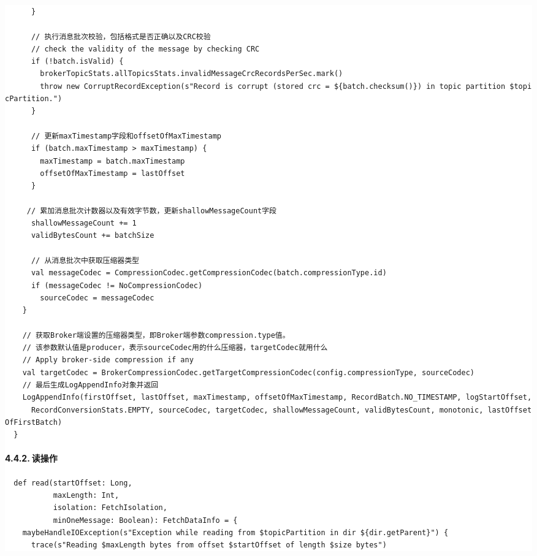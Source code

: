 ```
      }

      // 执行消息批次校验，包括格式是否正确以及CRC校验
      // check the validity of the message by checking CRC
      if (!batch.isValid) {
        brokerTopicStats.allTopicsStats.invalidMessageCrcRecordsPerSec.mark()
        throw new CorruptRecordException(s"Record is corrupt (stored crc = ${batch.checksum()}) in topic partition $topicPartition.")
      }

	  // 更新maxTimestamp字段和offsetOfMaxTimestamp
      if (batch.maxTimestamp > maxTimestamp) {
        maxTimestamp = batch.maxTimestamp
        offsetOfMaxTimestamp = lastOffset
      }

 	 // 累加消息批次计数器以及有效字节数，更新shallowMessageCount字段
      shallowMessageCount += 1
      validBytesCount += batchSize

	  // 从消息批次中获取压缩器类型
      val messageCodec = CompressionCodec.getCompressionCodec(batch.compressionType.id)
      if (messageCodec != NoCompressionCodec)
        sourceCodec = messageCodec
    }

    // 获取Broker端设置的压缩器类型，即Broker端参数compression.type值。
    // 该参数默认值是producer，表示sourceCodec用的什么压缩器，targetCodec就用什么
    // Apply broker-side compression if any
    val targetCodec = BrokerCompressionCodec.getTargetCompressionCodec(config.compressionType, sourceCodec)
    // 最后生成LogAppendInfo对象并返回
    LogAppendInfo(firstOffset, lastOffset, maxTimestamp, offsetOfMaxTimestamp, RecordBatch.NO_TIMESTAMP, logStartOffset,
      RecordConversionStats.EMPTY, sourceCodec, targetCodec, shallowMessageCount, validBytesCount, monotonic, lastOffsetOfFirstBatch)
  }
```





#### 4.4.2. 读操作

```
  def read(startOffset: Long,
           maxLength: Int,
           isolation: FetchIsolation,
           minOneMessage: Boolean): FetchDataInfo = {
    maybeHandleIOException(s"Exception while reading from $topicPartition in dir ${dir.getParent}") {
      trace(s"Reading $maxLength bytes from offset $startOffset of length $size bytes")
```
